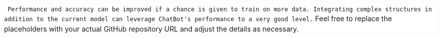 ``` Performance and accuracy can be improved if a chance is given to train on more data. Integrating complex structures in addition to the current model can leverage ChatBot's performance to a very good level.```
Feel free to replace the placeholders with your actual GitHub repository URL and adjust the details as necessary.




